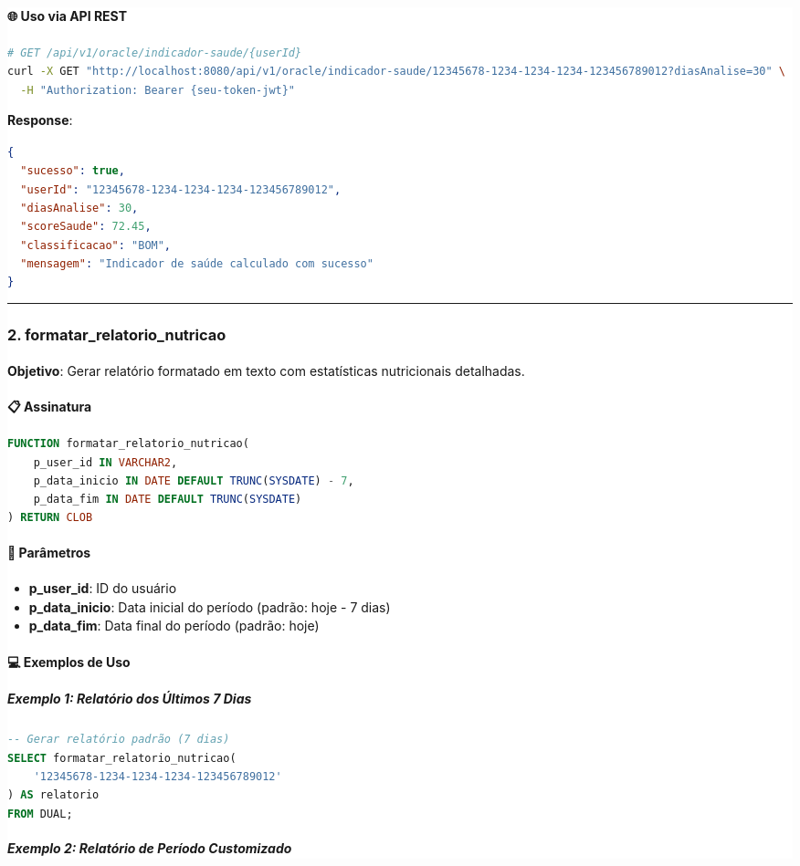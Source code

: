 #### 🌐 Uso via API REST

```bash
# GET /api/v1/oracle/indicador-saude/{userId}
curl -X GET "http://localhost:8080/api/v1/oracle/indicador-saude/12345678-1234-1234-1234-123456789012?diasAnalise=30" \
  -H "Authorization: Bearer {seu-token-jwt}"
```

**Response**:
```json
{
  "sucesso": true,
  "userId": "12345678-1234-1234-1234-123456789012",
  "diasAnalise": 30,
  "scoreSaude": 72.45,
  "classificacao": "BOM",
  "mensagem": "Indicador de saúde calculado com sucesso"
}
```

---

### 2. formatar_relatorio_nutricao

**Objetivo**: Gerar relatório formatado em texto com estatísticas nutricionais detalhadas.

#### 📋 Assinatura

```sql
FUNCTION formatar_relatorio_nutricao(
    p_user_id IN VARCHAR2,
    p_data_inicio IN DATE DEFAULT TRUNC(SYSDATE) - 7,
    p_data_fim IN DATE DEFAULT TRUNC(SYSDATE)
) RETURN CLOB
```

#### 🔧 Parâmetros

- **p_user_id**: ID do usuário
- **p_data_inicio**: Data inicial do período (padrão: hoje - 7 dias)
- **p_data_fim**: Data final do período (padrão: hoje)

#### 💻 Exemplos de Uso

##### Exemplo 1: Relatório dos Últimos 7 Dias

```sql
-- Gerar relatório padrão (7 dias)
SELECT formatar_relatorio_nutricao(
    '12345678-1234-1234-1234-123456789012'
) AS relatorio
FROM DUAL;
```

##### Exemplo 2: Relatório de Período Customizado
